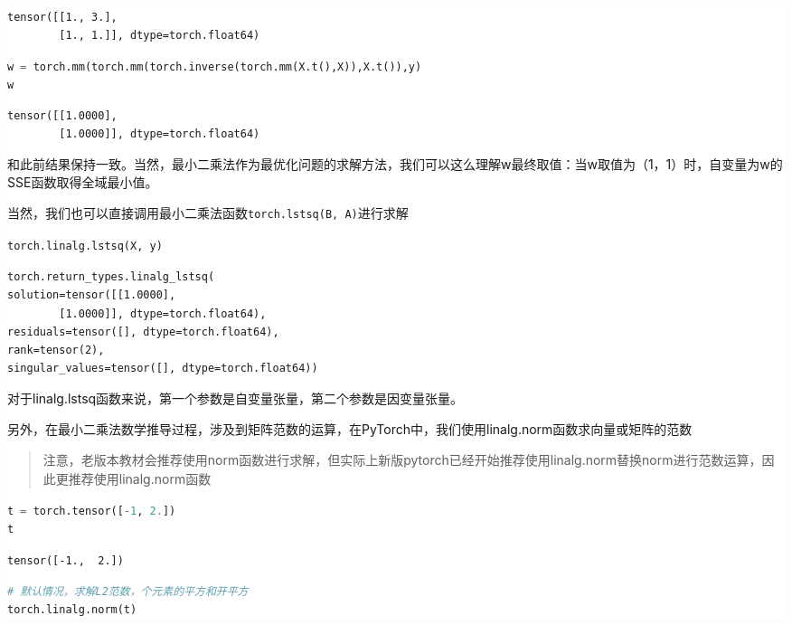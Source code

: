 


    tensor([[1., 3.],
            [1., 1.]], dtype=torch.float64)




```python
w = torch.mm(torch.mm(torch.inverse(torch.mm(X.t(),X)),X.t()),y)
w
```




    tensor([[1.0000],
            [1.0000]], dtype=torch.float64)



和此前结果保持一致。当然，最小二乘法作为最优化问题的求解方法，我们可以这么理解w最终取值：当w取值为（1，1）时，自变量为w的SSE函数取得全域最小值。

当然，我们也可以直接调用最小二乘法函数`torch.lstsq(B, A)`进行求解


```python
torch.linalg.lstsq(X, y)
```




    torch.return_types.linalg_lstsq(
    solution=tensor([[1.0000],
            [1.0000]], dtype=torch.float64),
    residuals=tensor([], dtype=torch.float64),
    rank=tensor(2),
    singular_values=tensor([], dtype=torch.float64))



对于linalg.lstsq函数来说，第一个参数是自变量张量，第二个参数是因变量张量。

另外，在最小二乘法数学推导过程，涉及到矩阵范数的运算，在PyTorch中，我们使用linalg.norm函数求向量或矩阵的范数

> 注意，老版本教材会推荐使用norm函数进行求解，但实际上新版pytorch已经开始推荐使用linalg.norm替换norm进行范数运算，因此更推荐使用linalg.norm函数


```python
t = torch.tensor([-1, 2.])
t
```




    tensor([-1.,  2.])




```python
# 默认情况，求解L2范数，个元素的平方和开平方
torch.linalg.norm(t)
```


